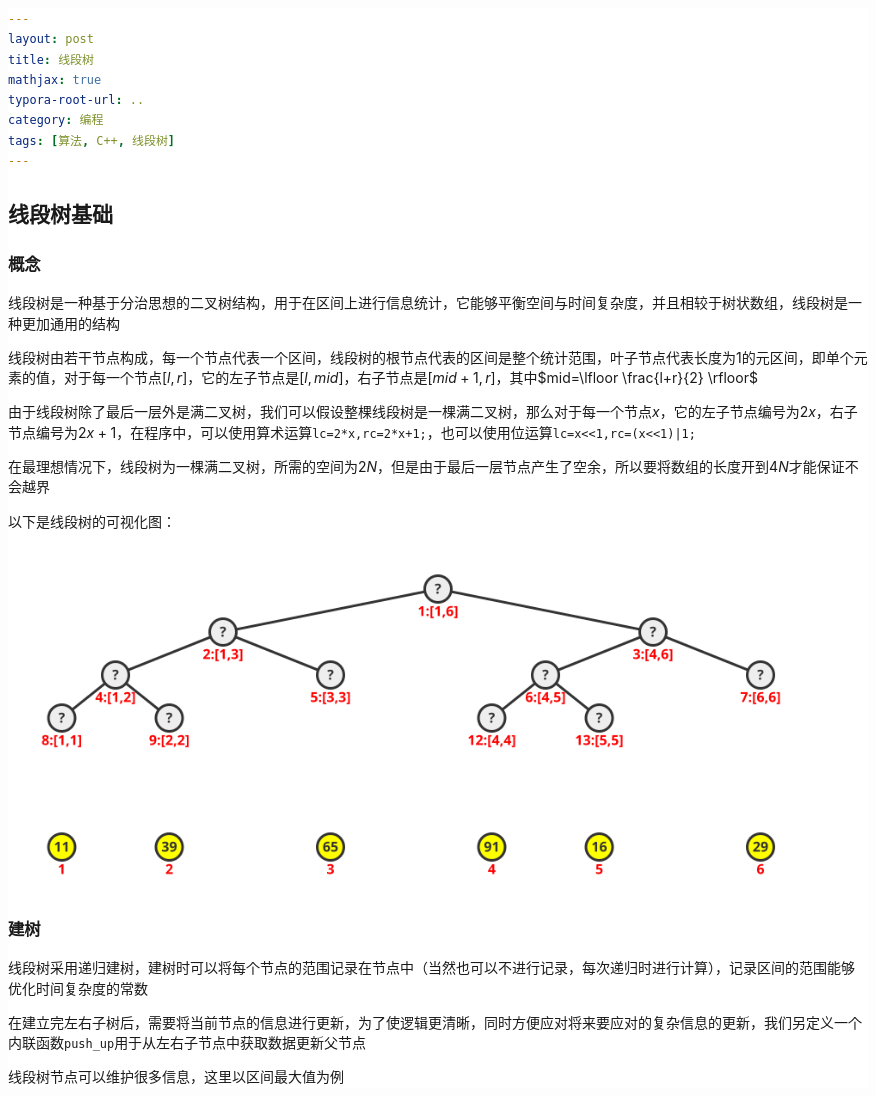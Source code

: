 ```yaml
---
layout: post
title: 线段树
mathjax: true
typora-root-url: ..
category: 编程
tags: [算法, C++, 线段树]
---
```


## 线段树基础

### 概念

线段树是一种基于分治思想的二叉树结构，用于在区间上进行信息统计，它能够平衡空间与时间复杂度，并且相较于树状数组，线段树是一种更加通用的结构

线段树由若干节点构成，每一个节点代表一个区间，线段树的根节点代表的区间是整个统计范围，叶子节点代表长度为1的元区间，即单个元素的值，对于每一个节点$[l,r]$，它的左子节点是$[l,mid]$，右子节点是$[mid+1,r]$，其中$mid=\lfloor \frac{l+r}{2} \rfloor$

由于线段树除了最后一层外是满二叉树，我们可以假设整棵线段树是一棵满二叉树，那么对于每一个节点$x$，它的左子节点编号为$2x$，右子节点编号为$2x+1$，在程序中，可以使用算术运算`lc=2*x,rc=2*x+1;`，也可以使用位运算`lc=x<<1,rc=(x<<1)|1;`

在最理想情况下，线段树为一棵满二叉树，所需的空间为$2N$，但是由于最后一层节点产生了空余，所以要将数组的长度开到$4N$才能保证不会越界

以下是线段树的可视化图：

![](/assets/img/posts/3da9521a8ff1289952d20a1150330107.png)

### 建树

线段树采用递归建树，建树时可以将每个节点的范围记录在节点中（当然也可以不进行记录，每次递归时进行计算），记录区间的范围能够优化时间复杂度的常数

在建立完左右子树后，需要将当前节点的信息进行更新，为了使逻辑更清晰，同时方便应对将来要应对的复杂信息的更新，我们另定义一个内联函数`push_up`用于从左右子节点中获取数据更新父节点

线段树节点可以维护很多信息，这里以区间最大值为例
